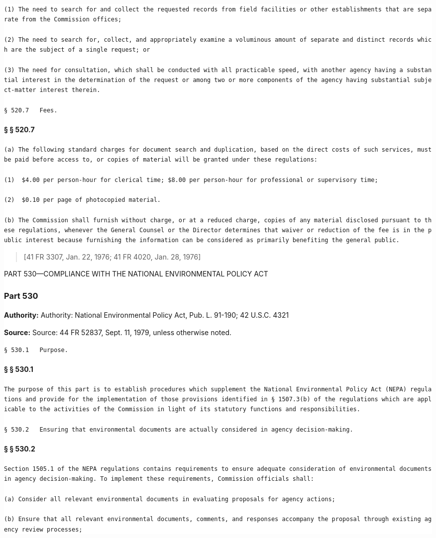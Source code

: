     (1) The need to search for and collect the requested records from field facilities or other establishments that are separate from the Commission offices;

    (2) The need to search for, collect, and appropriately examine a voluminous amount of separate and distinct records which are the subject of a single request; or

    (3) The need for consultation, which shall be conducted with all practicable speed, with another agency having a substantial interest in the determination of the request or among two or more components of the agency having substantial subject-matter interest therein.

    § 520.7   Fees.

#### § § 520.7

    (a) The following standard charges for document search and duplication, based on the direct costs of such services, must be paid before access to, or copies of material will be granted under these regulations:

    (1)  $4.00 per person-hour for clerical time; $8.00 per person-hour for professional or supervisory time;

    (2)  $0.10 per page of photocopied material.

    (b) The Commission shall furnish without charge, or at a reduced charge, copies of any material disclosed pursuant to these regulations, whenever the General Counsel or the Director determines that waiver or reduction of the fee is in the public interest because furnishing the information can be considered as primarily benefiting the general public.

> [41 FR 3307, Jan. 22, 1976; 41 FR 4020, Jan. 28, 1976]

  PART 530—COMPLIANCE WITH THE NATIONAL ENVIRONMENTAL POLICY ACT

### Part 530

**Authority:** Authority: National Environmental Policy Act, Pub. L. 91-190; 42 U.S.C. 4321

**Source:** Source: 44 FR 52837, Sept. 11, 1979, unless otherwise noted.

    § 530.1   Purpose.

#### § § 530.1

    The purpose of this part is to establish procedures which supplement the National Environmental Policy Act (NEPA) regulations and provide for the implementation of those provisions identified in § 1507.3(b) of the regulations which are applicable to the activities of the Commission in light of its statutory functions and responsibilities.

    § 530.2   Ensuring that environmental documents are actually considered in agency decision-making.

#### § § 530.2

    Section 1505.1 of the NEPA regulations contains requirements to ensure adequate consideration of environmental documents in agency decision-making. To implement these requirements, Commission officials shall:

    (a) Consider all relevant environmental documents in evaluating proposals for agency actions;

    (b) Ensure that all relevant environmental documents, comments, and responses accompany the proposal through existing agency review processes;
